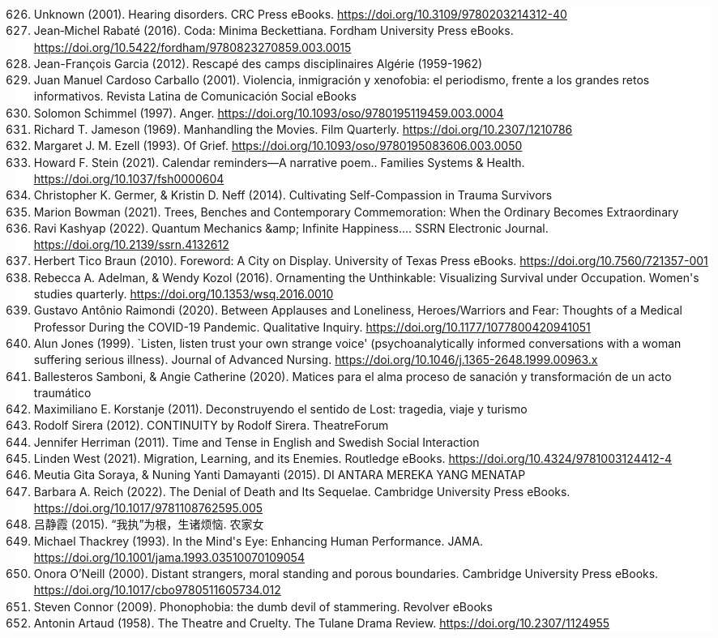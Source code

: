626. Unknown (2001). Hearing disorders. CRC Press eBooks. https://doi.org/10.3109/9780203214312-40
627. Jean‐Michel Rabaté (2016). Coda: Minima Beckettiana. Fordham University Press eBooks. https://doi.org/10.5422/fordham/9780823270859.003.0015
628. Jean-François Garcia (2012). Rescapé des camps disciplinaires Algérie (1959-1962)
629. Juan Manuel Cardoso Carballo (2001). Violencia, inmigración y xenofobia: el periodismo, frente a los grandes retos informativos. Revista Latina de Comunicación Social eBooks
630. Solomon Schimmel (1997). Anger. https://doi.org/10.1093/oso/9780195119459.003.0004
631. Richard T. Jameson (1969). Manhandling the Movies. Film Quarterly. https://doi.org/10.2307/1210786
632. Margaret J. M. Ezell (1993). Of Grief. https://doi.org/10.1093/oso/9780195083606.003.0050
633. Howard F. Stein (2021). Calendar reminders—A narrative poem.. Families Systems & Health. https://doi.org/10.1037/fsh0000604
634. Christopher K. Germer, & Kristin D. Neff (2014). Cultivating Self-Compassion in Trauma Survivors
635. Marion Bowman (2021). Trees, Benches and Contemporary Commemoration: When the Ordinary Becomes Extraordinary
636. Ravi Kashyap (2022). Quantum Mechanics &amp;amp; Infinite Happiness.... SSRN Electronic Journal. https://doi.org/10.2139/ssrn.4132612
637. Herbert Tico Braun (2010). Foreword: A City on Display. University of Texas Press eBooks. https://doi.org/10.7560/721357-001
638. Rebecca A. Adelman, & Wendy Kozol (2016). Ornamenting the Unthinkable: Visualizing Survival under Occupation. Women's studies quarterly. https://doi.org/10.1353/wsq.2016.0010
639. Gustavo Antônio Raimondi (2020). Between Applauses and Loneliness, Heroes/Warriors and Fear: Thoughts of a Medical Professor During the COVID-19 Pandemic. Qualitative Inquiry. https://doi.org/10.1177/1077800420941051
640. Alun Jones (1999). `Listen, listen trust your own strange voice' (psychoanalytically informed conversations with a woman suffering serious illness). Journal of Advanced Nursing. https://doi.org/10.1046/j.1365-2648.1999.00963.x
641. Ballesteros Samboni, & Angie Catherine (2020). Matices para el alma proceso de sanación y transformación de un acto traumático
642. Maximiliano E. Korstanje (2011). Deconstruyendo el sentido de Lost: tragedia, viaje y turismo
643. Rodolf Sirera (2012). CONTINUITY by Rodolf Sirera. TheatreForum
644. Jennifer Herriman (2011). Time and Tense in English and Swedish Social Interaction
645. Linden West (2021). Migration, Learning, and its Enemies. Routledge eBooks. https://doi.org/10.4324/9781003124412-4
646. Meutia Gita Soraya, & Nuning Yanti Damayanti (2015). DI ANTARA MEREKA YANG MENATAP
647. Barbara A. Reich (2022). The Denial of Death and Its Sequelae. Cambridge University Press eBooks. https://doi.org/10.1017/9781108762595.005
648. 吕静霞 (2015). “我执”为根，生诸烦恼. 农家女
649. Michael Thackrey (1993). In the Mind's Eye: Enhancing Human Performance. JAMA. https://doi.org/10.1001/jama.1993.03510070109054
650. Onora O’Neill (2000). Distant strangers, moral standing and porous boundaries. Cambridge University Press eBooks. https://doi.org/10.1017/cbo9780511605734.012
651. Steven Connor (2009). Phonophobia: the dumb devil of stammering. Revolver eBooks
652. Antonin Artaud (1958). The Theatre and Cruelty. The Tulane Drama Review. https://doi.org/10.2307/1124955
